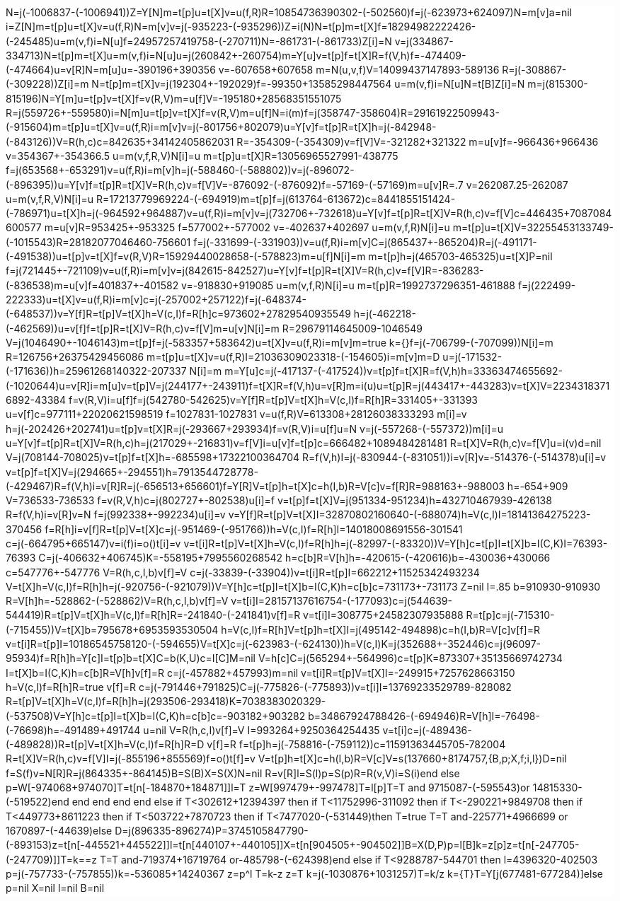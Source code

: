 N=j(-1006837-(-1006941))Z=Y[N]m=t[p]u=t[X]v=u(f,R)R=10854736390302-(-502560)f=j(-623973+624097)N=m[v]a=nil i=Z[N]m=t[p]u=t[X]v=u(f,R)N=m[v]v=j(-935223-(-935296))Z=i(N)N=t[p]m=t[X]f=18294982222426-(-245485)u=m(v,f)i=N[u]f=24957257419758-(-270711)N=-861731-(-861733)Z[i]=N v=j(334867-334713)N=t[p]m=t[X]u=m(v,f)i=N[u]u=j(260842+-260754)m=Y[u]v=t[p]f=t[X]R=f(V,h)f=-474409-(-474664)u=v[R]N=m[u]u=-390196+390356 v=-607658+607658 m=N(u,v,f)V=14099437147893-589136 R=j(-308867-(-309228))Z[i]=m N=t[p]m=t[X]v=j(192304+-192029)f=-99350+13585298447564 u=m(v,f)i=N[u]N=t[B]Z[i]=N m=j(815300-815196)N=Y[m]u=t[p]v=t[X]f=v(R,V)m=u[f]V=-195180+28568351551075 R=j(559726+-559580)i=N[m]u=t[p]v=t[X]f=v(R,V)m=u[f]N=i(m)f=j(358747-358604)R=29161922509943-(-915604)m=t[p]u=t[X]v=u(f,R)i=m[v]v=j(-801756+802079)u=Y[v]f=t[p]R=t[X]h=j(-842948-(-843126))V=R(h,c)c=842635+34142405862031 R=-354309-(-354309)v=f[V]V=-321282+321322 m=u[v]f=-966436+966436 v=354367+-354366.5 u=m(v,f,R,V)N[i]=u m=t[p]u=t[X]R=13056965527991-438775 f=j(653568+-653291)v=u(f,R)i=m[v]h=j(-588460-(-588802))v=j(-896072-(-896395))u=Y[v]f=t[p]R=t[X]V=R(h,c)v=f[V]V=-876092-(-876092)f=-57169-(-57169)m=u[v]R=.7 v=262087.25-262087 u=m(v,f,R,V)N[i]=u R=17213779969224-(-694919)m=t[p]f=j(613764-613672)c=8441855151424-(-786971)u=t[X]h=j(-964592+964887)v=u(f,R)i=m[v]v=j(732706+-732618)u=Y[v]f=t[p]R=t[X]V=R(h,c)v=f[V]c=446435+7087084600577 m=u[v]R=953425+-953325 f=577002+-577002 v=-402637+402697 u=m(v,f,R)N[i]=u m=t[p]u=t[X]V=32255453133749-(-1015543)R=28182077046460-756601 f=j(-331699-(-331903))v=u(f,R)i=m[v]C=j(865437+-865204)R=j(-491171-(-491538))u=t[p]v=t[X]f=v(R,V)R=15929440028658-(-578823)m=u[f]N[i]=m m=t[p]h=j(465703-465325)u=t[X]P=nil f=j(721445+-721109)v=u(f,R)i=m[v]v=j(842615-842527)u=Y[v]f=t[p]R=t[X]V=R(h,c)v=f[V]R=-836283-(-836538)m=u[v]f=401837+-401582 v=-918830+919085 u=m(v,f,R)N[i]=u m=t[p]R=1992737296351-461888 f=j(222499-222333)u=t[X]v=u(f,R)i=m[v]c=j(-257002+257122)f=j(-648374-(-648537))v=Y[f]R=t[p]V=t[X]h=V(c,I)f=R[h]c=973602+27829540935549 h=j(-462218-(-462569))u=v[f]f=t[p]R=t[X]V=R(h,c)v=f[V]m=u[v]N[i]=m R=29679114645009-1046549 V=j(1046490+-1046143)m=t[p]f=j(-583357+583642)u=t[X]v=u(f,R)i=m[v]m=true k={}f=j(-706799-(-707099))N[i]=m R=126756+26375429456086 m=t[p]u=t[X]v=u(f,R)I=21036309023318-(-154605)i=m[v]m=D u=j(-171532-(-171636))h=25961268140322-207337 N[i]=m m=Y[u]c=j(-417137-(-417524))v=t[p]f=t[X]R=f(V,h)h=33363474655692-(-1020644)u=v[R]i=m[u]v=t[p]V=j(244177+-243911)f=t[X]R=f(V,h)u=v[R]m=i(u)u=t[p]R=j(443417+-443283)v=t[X]V=22343183716892-43384 f=v(R,V)i=u[f]f=j(542780-542625)v=Y[f]R=t[p]V=t[X]h=V(c,I)f=R[h]R=331405+-331393 u=v[f]c=977111+22020621598519 f=1027831-1027831 v=u(f,R)V=613308+28126038333293 m[i]=v h=j(-202426+202741)u=t[p]v=t[X]R=j(-293667+293934)f=v(R,V)i=u[f]u=N v=j(-557268-(-557372))m[i]=u u=Y[v]f=t[p]R=t[X]V=R(h,c)h=j(217029+-216831)v=f[V]i=u[v]f=t[p]c=666482+1089484281481 R=t[X]V=R(h,c)v=f[V]u=i(v)d=nil V=j(708144-708025)v=t[p]f=t[X]h=-685598+17322100364704 R=f(V,h)I=j(-830944-(-831051))i=v[R]v=-514376-(-514378)u[i]=v v=t[p]f=t[X]V=j(294665+-294551)h=7913544728778-(-429467)R=f(V,h)i=v[R]R=j(-656513+656601)f=Y[R]V=t[p]h=t[X]c=h(I,b)R=V[c]v=f[R]R=988163+-988003 h=-654+909 V=736533-736533 f=v(R,V,h)c=j(802727+-802538)u[i]=f v=t[p]f=t[X]V=j(951334-951234)h=432710467939-426138 R=f(V,h)i=v[R]v=N f=j(992338+-992234)u[i]=v v=Y[f]R=t[p]V=t[X]I=32870802160640-(-688074)h=V(c,I)I=18141364275223-370456 f=R[h]i=v[f]R=t[p]V=t[X]c=j(-951469-(-951766))h=V(c,I)f=R[h]I=14018008691556-301541 c=j(-664795+665147)v=i(f)i=o()t[i]=v v=t[i]R=t[p]V=t[X]h=V(c,I)f=R[h]h=j(-82997-(-83320))V=Y[h]c=t[p]I=t[X]b=I(C,K)I=76393-76393 C=j(-406632+406745)K=-558195+7995560268542 h=c[b]R=V[h]h=-420615-(-420616)b=-430036+430066 c=547776+-547776 V=R(h,c,I,b)v[f]=V c=j(-33839-(-33904))v=t[i]R=t[p]I=662212+11525342493234 V=t[X]h=V(c,I)f=R[h]h=j(-920756-(-921079))V=Y[h]c=t[p]I=t[X]b=I(C,K)h=c[b]c=731173+-731173 Z=nil I=.85 b=910930-910930 R=V[h]h=-528862-(-528862)V=R(h,c,I,b)v[f]=V v=t[i]I=28157137616754-(-177093)c=j(544639-544419)R=t[p]V=t[X]h=V(c,I)f=R[h]R=-241840-(-241841)v[f]=R v=t[i]I=308775+24582307935888 R=t[p]c=j(-715310-(-715455))V=t[X]b=795678+6953593530504 h=V(c,I)f=R[h]V=t[p]h=t[X]I=j(495142-494898)c=h(I,b)R=V[c]v[f]=R v=t[i]R=t[p]I=10186545758120-(-594655)V=t[X]c=j(-623983-(-624130))h=V(c,I)K=j(352688+-352446)c=j(96097-95934)f=R[h]h=Y[c]I=t[p]b=t[X]C=b(K,U)c=I[C]M=nil V=h[c]C=j(565294+-564996)c=t[p]K=873307+35135669742734 I=t[X]b=I(C,K)h=c[b]R=V[h]v[f]=R c=j(-457882+457993)m=nil v=t[i]R=t[p]V=t[X]I=-249915+7257628663150 h=V(c,I)f=R[h]R=true v[f]=R c=j(-791446+791825)C=j(-775826-(-775893))v=t[i]I=13769233529789-828082 R=t[p]V=t[X]h=V(c,I)f=R[h]h=j(293506-293418)K=7038383020329-(-537508)V=Y[h]c=t[p]I=t[X]b=I(C,K)h=c[b]c=-903182+903282 b=34867924788426-(-694946)R=V[h]I=-76498-(-76698)h=-491489+491744 u=nil V=R(h,c,I)v[f]=V I=993264+9250364254435 v=t[i]c=j(-489436-(-489828))R=t[p]V=t[X]h=V(c,I)f=R[h]R=D v[f]=R f=t[p]h=j(-758816-(-759112))c=11591363445705-782004 R=t[X]V=R(h,c)v=f[V]I=j(-855196+855569)f=o()t[f]=v V=t[p]h=t[X]c=h(I,b)R=V[c]V=s(137660+8174757,{B,p;X,f;i,l})D=nil f=S(f)v=N[R]R=j(864335+-864145)B=S(B)X=S(X)N=nil R=v[R]l=S(l)p=S(p)R=R(v,V)i=S(i)end else p=W[-974068+974070]T=t[n[-184870+184871]]l=T z=W[997479+-997478]T=l[p]T=T and 9715087-(-595543)or 14815330-(-519522)end end end end end else if T<302612+12394397 then if T<11752996-311092 then if T<-290221+9849708 then if T<449773+8611223 then if T<503722+7870723 then if T<7477020-(-531449)then T=true T=T and-225771+4966699 or 1670897-(-44639)else D=j(896335-896274)P=3745105847790-(-893153)z=t[n[-445521+445522]]l=t[n[440107+-440105]]X=t[n[904505+-904502]]B=X(D,P)p=l[B]k=z[p]z=t[n[-247705-(-247709)]]T=k==z T=T and-719374+16719764 or-485798-(-624398)end else if T<9288787-544701 then l=4396320-402503 p=j(-757733-(-757855))k=-536085+14240367 z=p^l T=k-z z=T k=j(-1030876+1031257)T=k/z k={T}T=Y[j(677481-677284)]else p=nil X=nil l=nil B=nil